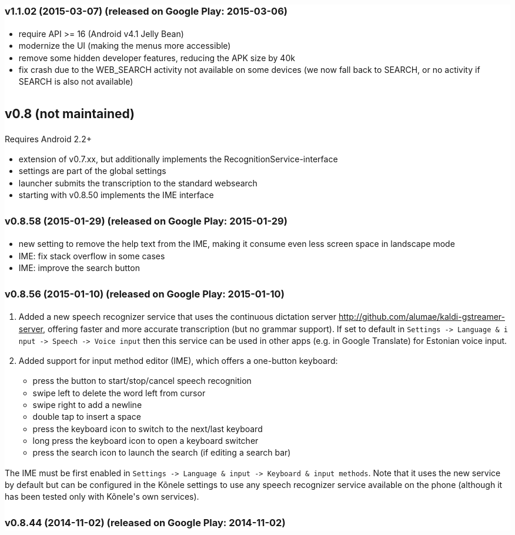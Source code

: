 ### v1.1.02 (2015-03-07) (released on Google Play: 2015-03-06)

- require API >= 16 (Android v4.1 Jelly Bean)
- modernize the UI (making the menus more accessible)
- remove some hidden developer features, reducing the APK size by 40k
- fix crash due to the WEB_SEARCH activity not available on some devices (we now fall back to SEARCH, or no activity if SEARCH is also not available)

## v0.8 (not maintained)

Requires Android 2.2+

- extension of v0.7.xx, but additionally implements the RecognitionService-interface
- settings are part of the global settings
- launcher submits the transcription to the standard websearch
- starting with v0.8.50 implements the IME interface

### v0.8.58 (2015-01-29) (released on Google Play: 2015-01-29)

- new setting to remove the help text from the IME, making it consume even less screen space in landscape mode
- IME: fix stack overflow in some cases
- IME: improve the search button

### v0.8.56 (2015-01-10) (released on Google Play: 2015-01-10)

1. Added a new speech recognizer service that uses the continuous dictation server
<http://github.com/alumae/kaldi-gstreamer-server>, offering faster and more accurate
transcription (but no grammar support).
If set to default in ``Settings -> Language & input -> Speech -> Voice input`` then this
service can be used in other apps (e.g. in Google Translate) for Estonian voice input.

2. Added support for input method editor (IME), which offers a one-button keyboard:

    - press the button to start/stop/cancel speech recognition
    - swipe left to delete the word left from cursor
    - swipe right to add a newline
    - double tap to insert a space
    - press the keyboard icon to switch to the next/last keyboard
    - long press the keyboard icon to open a keyboard switcher
    - press the search icon to launch the search (if editing a search bar)

The IME must be first enabled in
``Settings -> Language & input -> Keyboard & input methods``.
Note that it uses the new service by default but can be configured in the
Kõnele settings to use any speech recognizer service available on the phone
(although it has been tested only with Kõnele's own services).

### v0.8.44 (2014-11-02) (released on Google Play: 2014-11-02)
